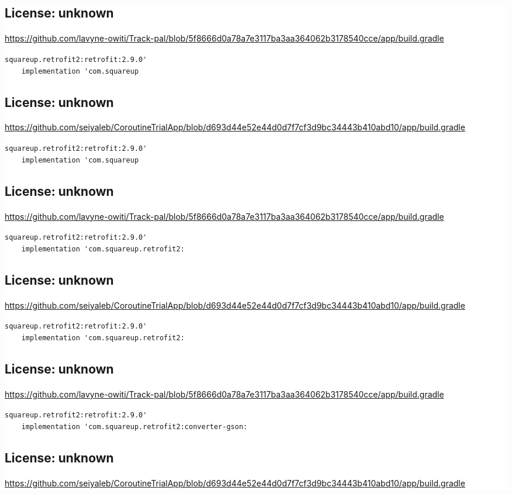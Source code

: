 
## License: unknown
https://github.com/lavyne-owiti/Track-pal/blob/5f8666d0a78a7e3117ba3aa364062b3178540cce/app/build.gradle

```
squareup.retrofit2:retrofit:2.9.0'
    implementation 'com.squareup
```


## License: unknown
https://github.com/seiyaleb/CoroutineTrialApp/blob/d693d44e52e44d0d7f7cf3d9bc34443b410abd10/app/build.gradle

```
squareup.retrofit2:retrofit:2.9.0'
    implementation 'com.squareup
```


## License: unknown
https://github.com/lavyne-owiti/Track-pal/blob/5f8666d0a78a7e3117ba3aa364062b3178540cce/app/build.gradle

```
squareup.retrofit2:retrofit:2.9.0'
    implementation 'com.squareup.retrofit2:
```


## License: unknown
https://github.com/seiyaleb/CoroutineTrialApp/blob/d693d44e52e44d0d7f7cf3d9bc34443b410abd10/app/build.gradle

```
squareup.retrofit2:retrofit:2.9.0'
    implementation 'com.squareup.retrofit2:
```


## License: unknown
https://github.com/lavyne-owiti/Track-pal/blob/5f8666d0a78a7e3117ba3aa364062b3178540cce/app/build.gradle

```
squareup.retrofit2:retrofit:2.9.0'
    implementation 'com.squareup.retrofit2:converter-gson:
```


## License: unknown
https://github.com/seiyaleb/CoroutineTrialApp/blob/d693d44e52e44d0d7f7cf3d9bc34443b410abd10/app/build.gradle
